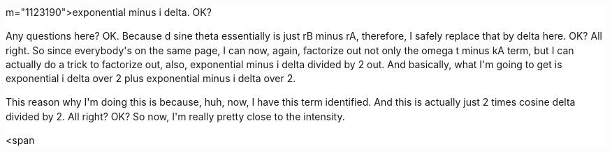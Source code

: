   m="1123190">exponential</span> <span m="1123830">minus</span> <span
  m="1124030">i</span> <span m="1124580">delta.</span> <span
  m="1125670">OK?</span></p><p><span m="1127270">Any</span> <span
  m="1127490">questions</span> <span m="1127880">here?</span> <span
  m="1129330">OK.</span> <span m="1130280">Because</span> <span
  m="1131820">d</span> <span m="1132050">sine</span> <span
  m="1132460">theta</span> <span m="1132810">essentially</span> <span
  m="1132990">is</span> <span m="1133100">just</span> <span
  m="1133280">rB</span> <span m="1133500">minus</span> <span
  m="1133780">rA,</span> <span m="1134810">therefore,</span> <span
  m="1135260">I</span> <span m="1135560">safely</span> <span
  m="1136140">replace</span> <span m="1137330">that</span> <span
  m="1137710">by</span> <span m="1138010">delta</span> <span
  m="1138310">here.</span> <span m="1138530">OK?</span> <span
  m="1139460">All</span> <span m="1139550">right.</span> <span
  m="1139860">So</span> <span m="1140370">since</span> <span
  m="1140850">everybody's</span> <span m="1141350">on</span> <span
  m="1141500">the</span> <span m="1141590">same</span> <span
  m="1141830">page,</span> <span m="1142430">I</span> <span
  m="1142520">can</span> <span m="1142760">now,</span> <span
  m="1143090">again,</span> <span m="1143750">factorize</span> <span
  m="1144350">out</span> <span m="1146000">not</span> <span
  m="1146210">only</span> <span m="1146510">the</span> <span
  m="1146660">omega</span> <span m="1146930">t</span> <span
  m="1147440">minus</span> <span m="1148080">kA</span> <span
  m="1149300">term,</span> <span m="1149990">but</span> <span
  m="1150180">I</span> <span m="1150360">can</span> <span
  m="1150550">actually</span> <span m="1151320">do</span> <span
  m="1151600">a</span> <span m="1151790">trick</span> <span
  m="1152380">to</span> <span m="1152500">factorize</span> <span
  m="1153110">out,</span> <span m="1153590">also,</span> <span
  m="1154340">exponential</span> <span m="1154960">minus</span> <span
  m="1155380">i</span> <span m="1155810">delta</span> <span
  m="1156360">divided</span> <span m="1156770">by</span> <span
  m="1156950">2</span> <span m="1157250">out.</span> <span
  m="1158200">And</span> <span m="1158430">basically,</span> <span
  m="1158970">what</span> <span m="1159180">I'm</span> <span
  m="1159290">going</span> <span m="1159440">to</span> <span
  m="1159560">get</span> <span m="1159830">is</span> <span
  m="1160160">exponential</span> <span m="1161480">i</span> <span
  m="1162280">delta</span> <span m="1162850">over</span> <span
  m="1163150">2</span> <span m="1163840">plus</span> <span
  m="1164510">exponential</span> <span m="1165290">minus</span> <span
  m="1165500">i</span> <span m="1165990">delta</span> <span
  m="1166480">over</span> <span m="1166970">2.</span></p><p><span
  m="1169910">This</span> <span m="1170040">reason</span> <span
  m="1170390">why</span> <span m="1170600">I'm</span> <span
  m="1170750">doing</span> <span m="1171050">this</span> <span
  m="1171560">is</span> <span m="1171770">because,</span> <span
  m="1172740">huh,</span> <span m="1173170">now,</span> <span
  m="1173360">I</span> <span m="1173810">have</span> <span
  m="1174020">this</span> <span m="1174230">term</span> <span
  m="1174920">identified.</span> <span m="1176180">And</span> <span
  m="1176360">this</span> <span m="1176570">is</span> <span
  m="1176840">actually</span> <span m="1177390">just</span> <span
  m="1177680">2</span> <span m="1178040">times</span> <span
  m="1178870">cosine</span> <span m="1179810">delta</span> <span
  m="1180210">divided</span> <span m="1180630">by</span> <span
  m="1180840">2.</span> <span m="1181210">All right?</span> <span
  m="1183860">OK?</span> <span m="1185240">So</span> <span
  m="1185390">now,</span> <span m="1185730">I'm</span> <span
  m="1186350">really</span> <span m="1186650">pretty</span> <span
  m="1187010">close</span> <span m="1187790">to</span> <span
  m="1188030">the</span> <span m="1188720">intensity.</span></p><p><span